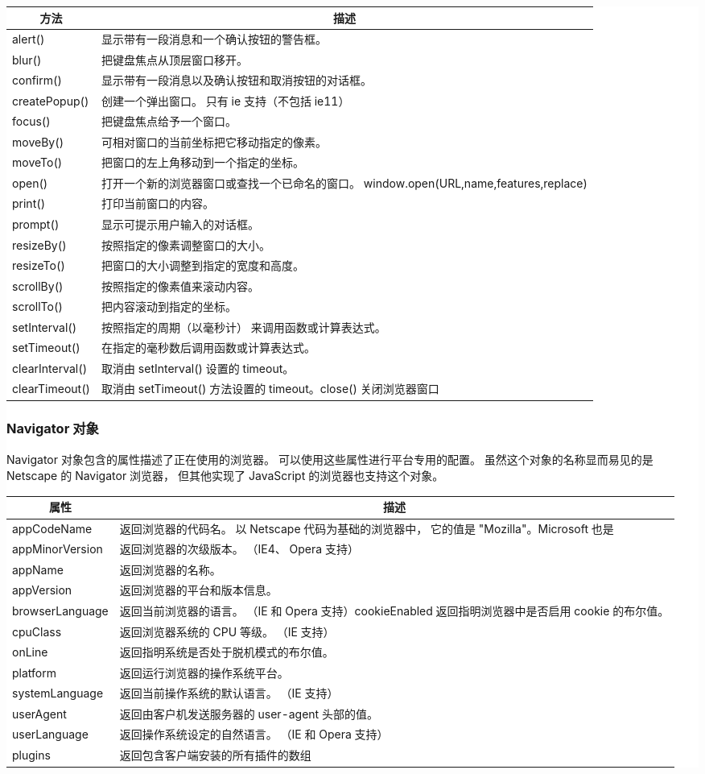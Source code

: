 | 方法            | 描述                                                                                  |
| --------------- | ------------------------------------------------------------------------------------- |
| alert()         | 显示带有一段消息和一个确认按钮的警告框。                                              |
| blur()          | 把键盘焦点从顶层窗口移开。                                                            |
| confirm()       | 显示带有一段消息以及确认按钮和取消按钮的对话框。                                      |
| createPopup()   | 创建一个弹出窗口。 只有 ie 支持（不包括 ie11）                                        |
| focus()         | 把键盘焦点给予一个窗口。                                                              |
| moveBy()        | 可相对窗口的当前坐标把它移动指定的像素。                                              |
| moveTo()        | 把窗口的左上角移动到一个指定的坐标。                                                  |
| open()          | 打开一个新的浏览器窗口或查找一个已命名的窗口。 window.open(URL,name,features,replace) |
| print()         | 打印当前窗口的内容。                                                                  |
| prompt()        | 显示可提示用户输入的对话框。                                                          |
| resizeBy()      | 按照指定的像素调整窗口的大小。                                                        |
| resizeTo()      | 把窗口的大小调整到指定的宽度和高度。                                                  |
| scrollBy()      | 按照指定的像素值来滚动内容。                                                          |
| scrollTo()      | 把内容滚动到指定的坐标。                                                              |
| setInterval()   | 按照指定的周期（以毫秒计） 来调用函数或计算表达式。                                   |
| setTimeout()    | 在指定的毫秒数后调用函数或计算表达式。                                                |
| clearInterval() | 取消由 setInterval() 设置的 timeout。                                                 |
| clearTimeout()  | 取消由 setTimeout() 方法设置的 timeout。close() 关闭浏览器窗口                        |

### Navigator 对象

Navigator 对象包含的属性描述了正在使用的浏览器。 可以使用这些属性进行平台专用的配置。 虽然这个对象的名称显而易见的是 Netscape 的 Navigator 浏览器， 但其他实现了 JavaScript 的浏览器也支持这个对象。

| 属性            | 描述                                                                                                |
| --------------- | --------------------------------------------------------------------------------------------------- |
| appCodeName     | 返回浏览器的代码名。 以 Netscape 代码为基础的浏览器中， 它的值是 "Mozilla"。Microsoft 也是          |
| appMinorVersion | 返回浏览器的次级版本。 （IE4、 Opera 支持）                                                         |
| appName         | 返回浏览器的名称。                                                                                  |
| appVersion      | 返回浏览器的平台和版本信息。                                                                        |
| browserLanguage | 返回当前浏览器的语言。 （IE 和 Opera 支持）cookieEnabled 返回指明浏览器中是否启用 cookie 的布尔值。 |
| cpuClass        | 返回浏览器系统的 CPU 等级。 （IE 支持）                                                             |
| onLine          | 返回指明系统是否处于脱机模式的布尔值。                                                              |
| platform        | 返回运行浏览器的操作系统平台。                                                                      |
| systemLanguage  | 返回当前操作系统的默认语言。 （IE 支持）                                                            |
| userAgent       | 返回由客户机发送服务器的 user-agent 头部的值。                                                      |
| userLanguage    | 返回操作系统设定的自然语言。 （IE 和 Opera 支持）                                                   |
| plugins         | 返回包含客户端安装的所有插件的数组                                                                  |
